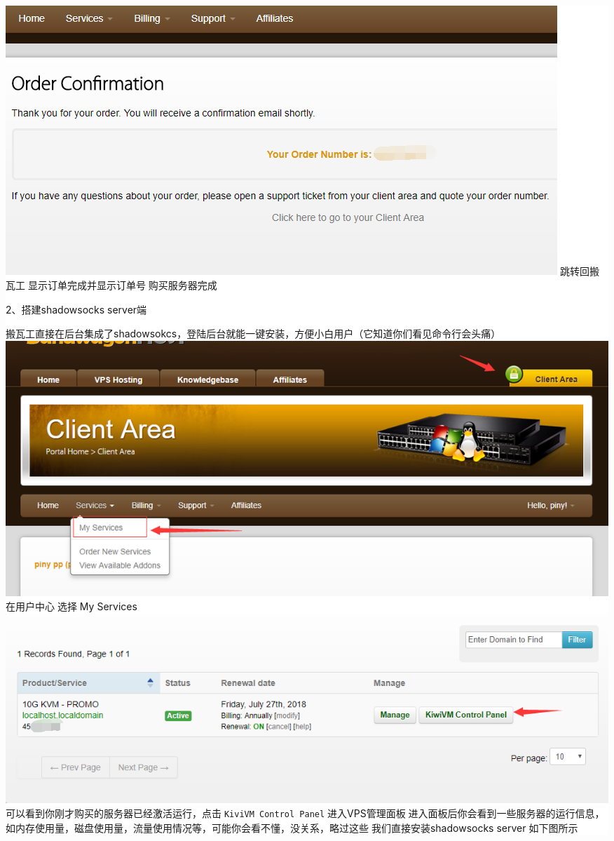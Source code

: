![bwg12.png](穿透网络防火长城全指南.assets\3498527012.png)
跳转回搬瓦工 显示订单完成并显示订单号
购买服务器完成

2、搭建shadowsocks server端

搬瓦工直接在后台集成了shadowsokcs，登陆后台就能一键安装，方便小白用户（它知道你们看见命令行会头痛）![bwg21.png](穿透网络防火长城全指南.assets\2582920546.png)
在用户中心 选择 My Services
![bwg22.png](穿透网络防火长城全指南.assets\1650676052.png)
可以看到你刚才购买的服务器已经激活运行，点击 `KiviVM Control Panel` 进入VPS管理面板
进入面板后你会看到一些服务器的运行信息，如内存使用量，磁盘使用量，流量使用情况等，可能你会看不懂，没关系，略过这些
我们直接安装shadowsocks server 如下图所示
